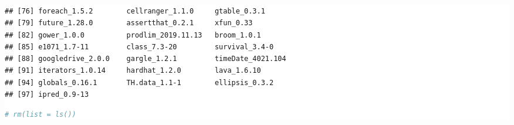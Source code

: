     ## [76] foreach_1.5.2        cellranger_1.1.0     gtable_0.3.1        
    ## [79] future_1.28.0        assertthat_0.2.1     xfun_0.33           
    ## [82] gower_1.0.0          prodlim_2019.11.13   broom_1.0.1         
    ## [85] e1071_1.7-11         class_7.3-20         survival_3.4-0      
    ## [88] googledrive_2.0.0    gargle_1.2.1         timeDate_4021.104   
    ## [91] iterators_1.0.14     hardhat_1.2.0        lava_1.6.10         
    ## [94] globals_0.16.1       TH.data_1.1-1        ellipsis_0.3.2      
    ## [97] ipred_0.9-13

``` r
# rm(list = ls())
```
